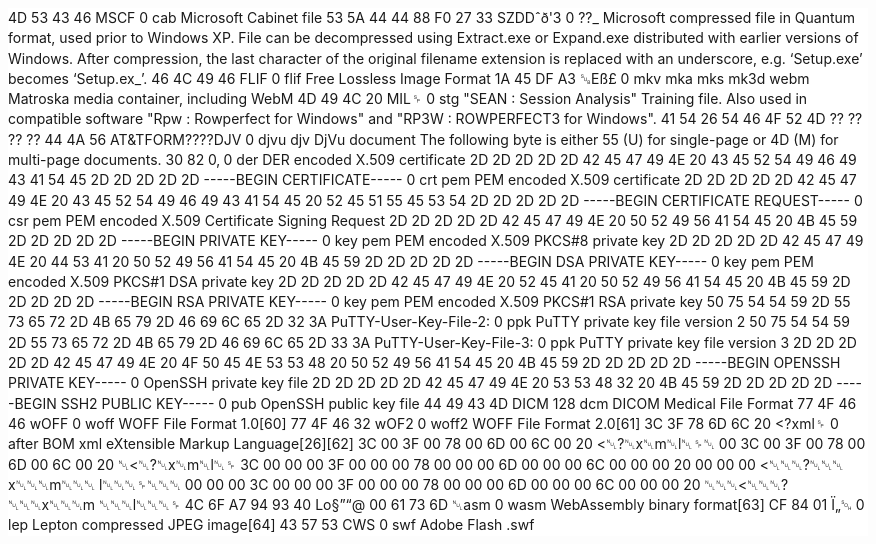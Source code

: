 4D 53 43 46	MSCF	0	cab	Microsoft Cabinet file
53 5A 44 44 88 F0 27 33	SZDDˆð'3	0	??_	Microsoft compressed file in Quantum format, used prior to Windows XP. File can be decompressed using Extract.exe or Expand.exe distributed with earlier versions of Windows. After compression, the last character of the original filename extension is replaced with an underscore, e.g. ‘Setup.exe’ becomes ‘Setup.ex_’.
46 4C 49 46	FLIF	0	flif	Free Lossless Image Format
1A 45 DF A3	␚Eß£	0	mkv
mka
mks
mk3d
webm	Matroska media container, including WebM
4D 49 4C 20	MIL␠	0	stg	"SEAN : Session Analysis" Training file. Also used in compatible software "Rpw : Rowperfect for Windows" and "RP3W : ROWPERFECT3 for Windows".
41 54 26 54 46 4F 52 4D
 ?? ?? ?? ?? 44 4A 56	AT&TFORM????DJV	0	djvu
djv	DjVu document
The following byte is either 55 (U) for single-page or 4D (M) for multi-page documents.
30 82	0‚	0	der	DER encoded X.509 certificate
2D 2D 2D 2D 2D 42 45 47 49 4E 20 43 45 52 54 49 46 49 43 41 54 45 2D 2D 2D 2D 2D	-----BEGIN CERTIFICATE-----	0	crt
pem	PEM encoded X.509 certificate
2D 2D 2D 2D 2D 42 45 47 49 4E 20 43 45 52 54 49 46 49 43 41 54 45 20 52 45 51 55 45 53 54 2D 2D 2D 2D 2D	-----BEGIN CERTIFICATE REQUEST-----	0	csr
pem	PEM encoded X.509 Certificate Signing Request
2D 2D 2D 2D 2D 42 45 47 49 4E 20 50 52 49 56 41 54 45 20 4B 45 59 2D 2D 2D 2D 2D	-----BEGIN PRIVATE KEY-----	0	key
pem	PEM encoded X.509 PKCS#8 private key
2D 2D 2D 2D 2D 42 45 47 49 4E 20 44 53 41 20 50 52 49 56 41 54 45 20 4B 45 59 2D 2D 2D 2D 2D	-----BEGIN DSA PRIVATE KEY-----	0	key
pem	PEM encoded X.509 PKCS#1 DSA private key
2D 2D 2D 2D 2D 42 45 47 49 4E 20 52 45 41 20 50 52 49 56 41 54 45 20 4B 45 59 2D 2D 2D 2D 2D	-----BEGIN RSA PRIVATE KEY-----	0	key
pem	PEM encoded X.509 PKCS#1 RSA private key
50 75 54 54 59 2D 55 73 65 72 2D 4B 65 79 2D 46 69 6C 65 2D 32 3A	PuTTY-User-Key-File-2:	0	ppk	PuTTY private key file version 2
50 75 54 54 59 2D 55 73 65 72 2D 4B 65 79 2D 46 69 6C 65 2D 33 3A	PuTTY-User-Key-File-3:	0	ppk	PuTTY private key file version 3
2D 2D 2D 2D 2D 42 45 47 49 4E 20 4F 50 45 4E 53 53 48 20 50 52 49 56 41 54 45 20 4B 45 59 2D 2D 2D 2D 2D	-----BEGIN OPENSSH PRIVATE KEY-----	0		OpenSSH private key file
2D 2D 2D 2D 2D 42 45 47 49 4E 20 53 53 48 32 20 4B 45 59 2D 2D 2D 2D 2D	-----BEGIN SSH2 PUBLIC KEY-----	0	pub	OpenSSH public key file
44 49 43 4D	DICM	128	dcm	DICOM Medical File Format
77 4F 46 46	wOFF	0	woff	WOFF File Format 1.0[60]
77 4F 46 32	wOF2	0	woff2	WOFF File Format 2.0[61]
3C 3F 78 6D 6C 20	<?xml␠	0
after BOM	xml	eXtensible Markup Language[26][62]
3C 00 3F 00 78 00 6D 00
6C 00 20	<␀?␀x␀m␀l␀␠␀
00 3C 00 3F 00 78 00 6D
00 6C 00 20	␀<␀?␀x␀m␀l␀␠
3C 00 00 00 3F 00 00 00
78 00 00 00 6D 00 00 00
6C 00 00 00 20 00 00 00	<␀␀␀?␀␀␀
x␀␀␀m␀␀␀
l␀␀␀␠␀␀␀
00 00 00 3C 00 00 00 3F
00 00 00 78 00 00 00 6D
00 00 00 6C 00 00 00 20	␀␀␀<␀␀␀?
␀␀␀x␀␀␀m
␀␀␀l␀␀␀␠
4C 6F A7 94 93 40	Lo§”“@
00 61 73 6D	␀asm	0	wasm	WebAssembly binary format[63]
CF 84 01	Ï„␁	0	lep	Lepton compressed JPEG image[64]
43 57 53	CWS	0	swf	Adobe Flash .swf